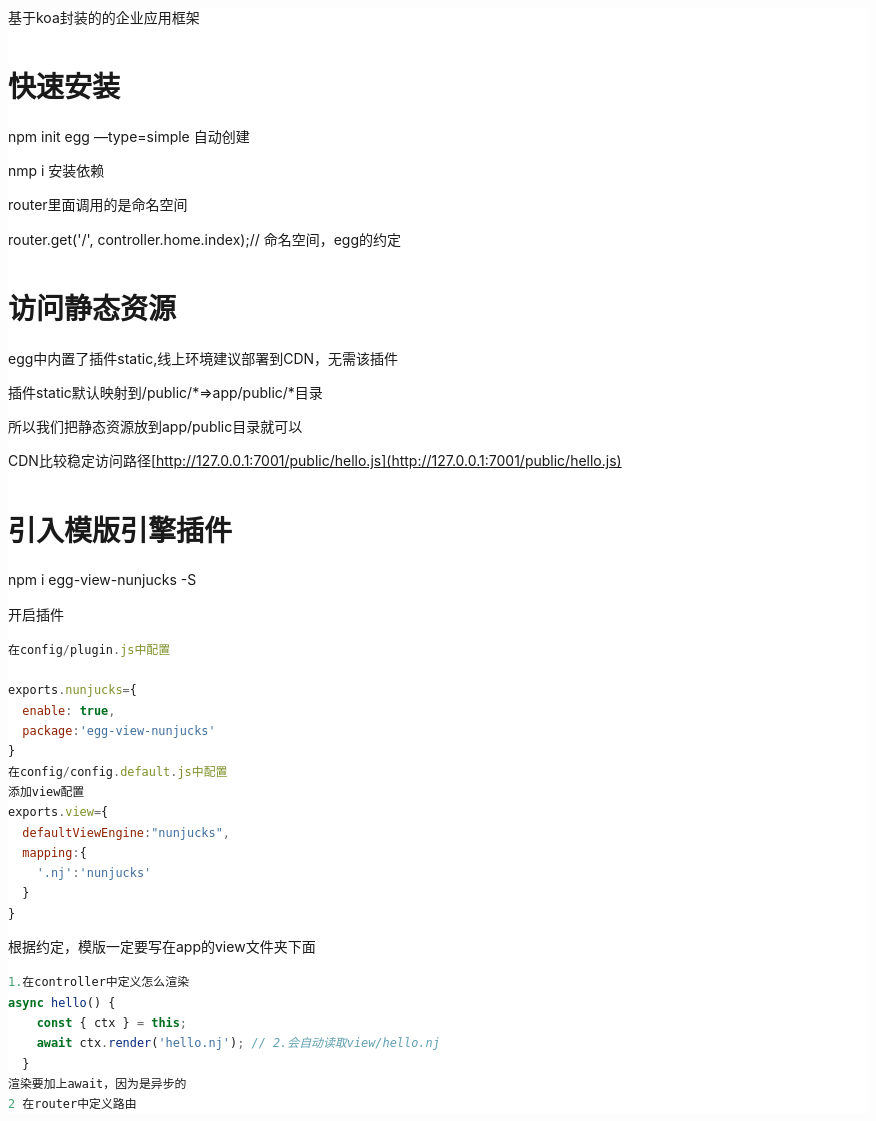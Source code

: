 基于koa封装的的企业应用框架

# 快速安装

npm init egg —type=simple       自动创建

nmp i 安装依赖

router里面调用的是命名空间

router.get('/', controller.home.index);// 命名空间，egg的约定

# 访问静态资源

egg中内置了插件static,线上环境建议部署到CDN，无需该插件

插件static默认映射到/public/*=>app/public/*目录

所以我们把静态资源放到app/public目录就可以

CDN比较稳定访问路径[http://127.0.0.1:7001/public/hello.js](http://127.0.0.1:7001/public/hello.js)

# 引入模版引擎插件

npm i  egg-view-nunjucks -S

开启插件

```js
在config/plugin.js中配置

exports.nunjucks={
  enable: true,
  package:'egg-view-nunjucks'
}
在config/config.default.js中配置
添加view配置
exports.view={
  defaultViewEngine:"nunjucks",
  mapping:{
    '.nj':'nunjucks'
  }
}
```

根据约定，模版一定要写在app的view文件夹下面

```js
1.在controller中定义怎么渲染
async hello() {
    const { ctx } = this;
    await ctx.render('hello.nj'); // 2.会自动读取view/hello.nj
  }
渲染要加上await，因为是异步的
2 在router中定义路由
```
